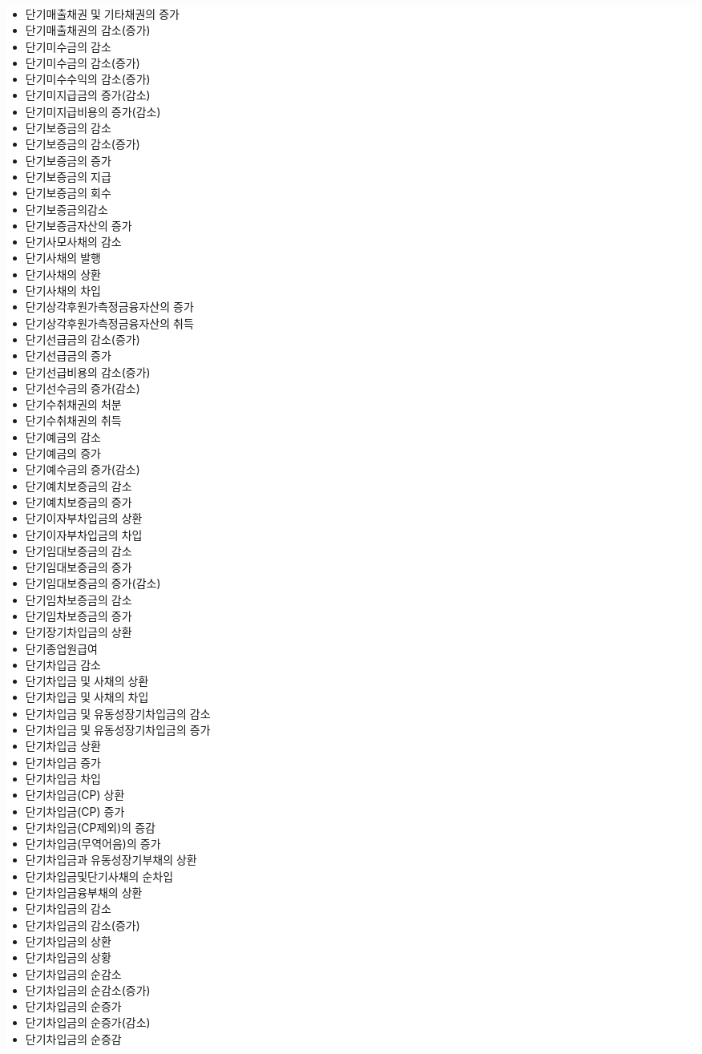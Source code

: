 - 단기매출채권 및 기타채권의 증가
- 단기매출채권의 감소(증가)
- 단기미수금의 감소
- 단기미수금의 감소(증가)
- 단기미수수익의 감소(증가)
- 단기미지급금의 증가(감소)
- 단기미지급비용의 증가(감소)
- 단기보증금의 감소
- 단기보증금의 감소(증가)
- 단기보증금의 증가
- 단기보증금의 지급
- 단기보증금의 회수
- 단기보증금의감소
- 단기보증금자산의 증가
- 단기사모사채의 감소
- 단기사채의 발행
- 단기사채의 상환
- 단기사채의 차입
- 단기상각후원가측정금융자산의 증가
- 단기상각후원가측정금융자산의 취득
- 단기선급금의 감소(증가)
- 단기선급금의 증가
- 단기선급비용의 감소(증가)
- 단기선수금의 증가(감소)
- 단기수취채권의 처분
- 단기수취채권의 취득
- 단기예금의 감소
- 단기예금의 증가
- 단기예수금의 증가(감소)
- 단기예치보증금의 감소
- 단기예치보증금의 증가
- 단기이자부차입금의 상환
- 단기이자부차입금의 차입
- 단기임대보증금의 감소
- 단기임대보증금의 증가
- 단기임대보증금의 증가(감소)
- 단기임차보증금의 감소
- 단기임차보증금의 증가
- 단기장기차입금의 상환
- 단기종업원급여
- 단기차입금 감소
- 단기차입금 및 사채의 상환
- 단기차입금 및 사채의 차입
- 단기차입금 및 유동성장기차입금의 감소
- 단기차입금 및 유동성장기차입금의 증가
- 단기차입금 상환
- 단기차입금 증가
- 단기차입금 차입
- 단기차입금(CP) 상환
- 단기차입금(CP) 증가
- 단기차입금(CP제외)의 증감
- 단기차입금(무역어음)의 증가
- 단기차입금과 유동성장기부채의 상환
- 단기차입금및단기사채의 순차입
- 단기차입금융부채의 상환
- 단기차입금의 감소
- 단기차입금의 감소(증가)
- 단기차입금의 상환
- 단기차입금의 상황
- 단기차입금의 순감소
- 단기차입금의 순감소(증가)
- 단기차입금의 순증가
- 단기차입금의 순증가(감소)
- 단기차입금의 순증감